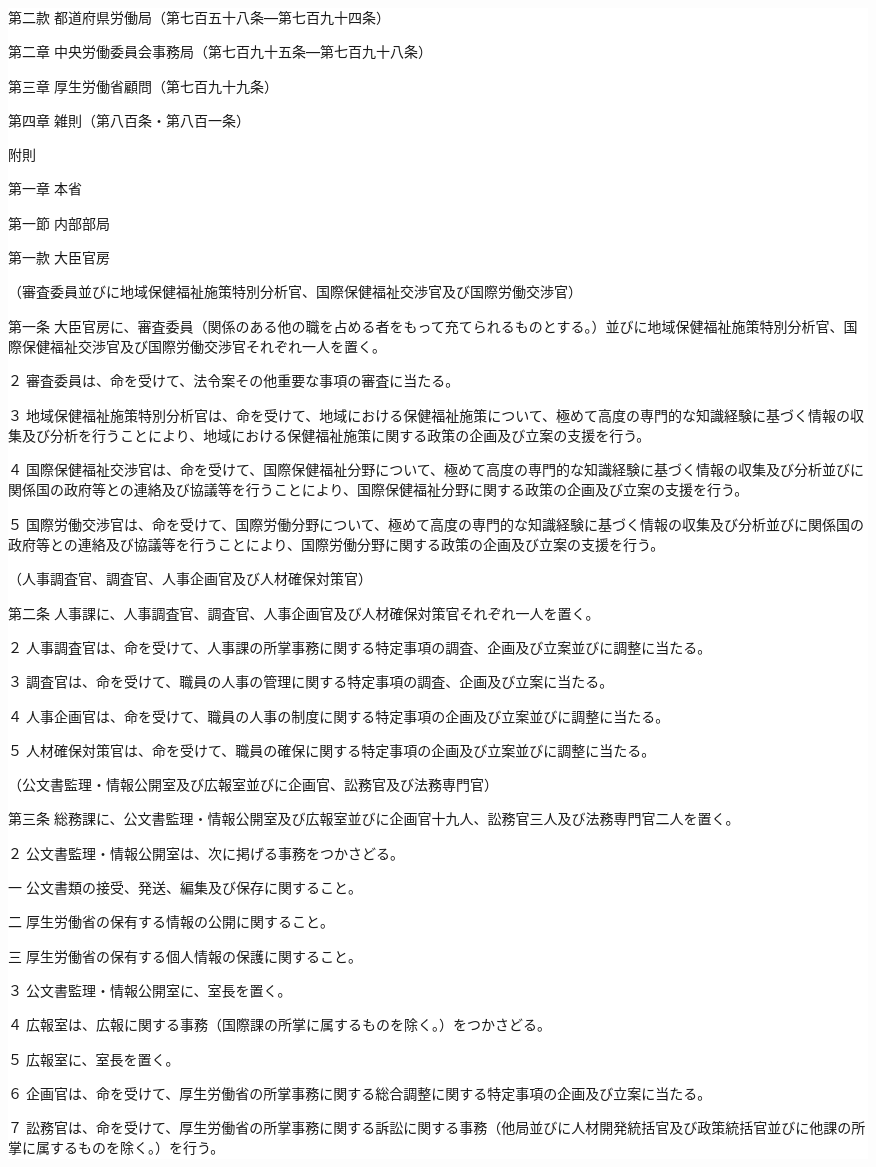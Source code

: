 第二款 都道府県労働局（第七百五十八条―第七百九十四条）

第二章 中央労働委員会事務局（第七百九十五条―第七百九十八条）

第三章 厚生労働省顧問（第七百九十九条）

第四章 雑則（第八百条・第八百一条）

附則

第一章 本省

第一節 内部部局

第一款 大臣官房

（審査委員並びに地域保健福祉施策特別分析官、国際保健福祉交渉官及び国際労働交渉官）

第一条 大臣官房に、審査委員（関係のある他の職を占める者をもって充てられるものとする。）並びに地域保健福祉施策特別分析官、国際保健福祉交渉官及び国際労働交渉官それぞれ一人を置く。

２ 審査委員は、命を受けて、法令案その他重要な事項の審査に当たる。

３ 地域保健福祉施策特別分析官は、命を受けて、地域における保健福祉施策について、極めて高度の専門的な知識経験に基づく情報の収集及び分析を行うことにより、地域における保健福祉施策に関する政策の企画及び立案の支援を行う。

４ 国際保健福祉交渉官は、命を受けて、国際保健福祉分野について、極めて高度の専門的な知識経験に基づく情報の収集及び分析並びに関係国の政府等との連絡及び協議等を行うことにより、国際保健福祉分野に関する政策の企画及び立案の支援を行う。

５ 国際労働交渉官は、命を受けて、国際労働分野について、極めて高度の専門的な知識経験に基づく情報の収集及び分析並びに関係国の政府等との連絡及び協議等を行うことにより、国際労働分野に関する政策の企画及び立案の支援を行う。

（人事調査官、調査官、人事企画官及び人材確保対策官）

第二条 人事課に、人事調査官、調査官、人事企画官及び人材確保対策官それぞれ一人を置く。

２ 人事調査官は、命を受けて、人事課の所掌事務に関する特定事項の調査、企画及び立案並びに調整に当たる。

３ 調査官は、命を受けて、職員の人事の管理に関する特定事項の調査、企画及び立案に当たる。

４ 人事企画官は、命を受けて、職員の人事の制度に関する特定事項の企画及び立案並びに調整に当たる。

５ 人材確保対策官は、命を受けて、職員の確保に関する特定事項の企画及び立案並びに調整に当たる。

（公文書監理・情報公開室及び広報室並びに企画官、訟務官及び法務専門官）

第三条 総務課に、公文書監理・情報公開室及び広報室並びに企画官十九人、訟務官三人及び法務専門官二人を置く。

２ 公文書監理・情報公開室は、次に掲げる事務をつかさどる。

一 公文書類の接受、発送、編集及び保存に関すること。

二 厚生労働省の保有する情報の公開に関すること。

三 厚生労働省の保有する個人情報の保護に関すること。

３ 公文書監理・情報公開室に、室長を置く。

４ 広報室は、広報に関する事務（国際課の所掌に属するものを除く。）をつかさどる。

５ 広報室に、室長を置く。

６ 企画官は、命を受けて、厚生労働省の所掌事務に関する総合調整に関する特定事項の企画及び立案に当たる。

７ 訟務官は、命を受けて、厚生労働省の所掌事務に関する訴訟に関する事務（他局並びに人材開発統括官及び政策統括官並びに他課の所掌に属するものを除く。）を行う。

